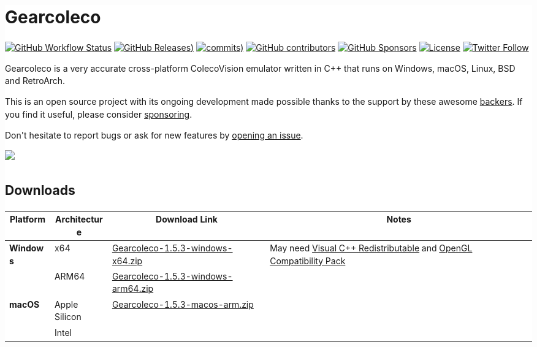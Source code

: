 # Gearcoleco

[![GitHub Workflow Status](https://img.shields.io/github/actions/workflow/status/drhelius/Gearcoleco/gearcoleco.yml)](https://github.com/drhelius/Gearcoleco/actions/workflows/gearcoleco.yml)
[![GitHub Releases)](https://img.shields.io/github/v/tag/drhelius/Gearcoleco?label=version)](https://github.com/drhelius/Gearcoleco/releases)
[![commits)](https://img.shields.io/github/commit-activity/t/drhelius/Gearcoleco)](https://github.com/drhelius/Gearcoleco/commits/main)
[![GitHub contributors](https://img.shields.io/github/contributors/drhelius/Gearcoleco)](https://github.com/drhelius/Gearcoleco/graphs/contributors)
[![GitHub Sponsors](https://img.shields.io/github/sponsors/drhelius)](https://github.com/sponsors/drhelius)
[![License](https://img.shields.io/github/license/drhelius/Gearcoleco)](https://github.com/drhelius/Gearcoleco/blob/main/LICENSE)
[![Twitter Follow](https://img.shields.io/twitter/follow/drhelius)](https://x.com/drhelius)

Gearcoleco is a very accurate cross-platform ColecoVision emulator written in C++ that runs on Windows, macOS, Linux, BSD and RetroArch.

This is an open source project with its ongoing development made possible thanks to the support by these awesome [backers](backers.md). If you find it useful, please consider [sponsoring](https://github.com/sponsors/drhelius).

Don't hesitate to report bugs or ask for new features by [opening an issue](https://github.com/drhelius/Gearcoleco/issues).

<img src="http://www.geardome.com/files/gearcoleco/gearcoleco_debug_01.png">

## Downloads

<table>
  <thead>
    <tr>
      <th>Platform</th>
      <th>Architecture</th>
      <th>Download Link</th>
      <th>Notes</th>
    </tr>
  </thead>
  <tbody>
    <tr>
      <td rowspan="2"><strong>Windows</strong></td>
      <td>x64</td>
      <td><a href="https://github.com/drhelius/Gearcoleco/releases/download/1.5.3/Gearcoleco-1.5.3-windows-x64.zip">Gearcoleco-1.5.3-windows-x64.zip</a></td>
      <td rowspan="2">May need <a href="https://go.microsoft.com/fwlink/?LinkId=746572">Visual C++ Redistributable</a> and <a href="https://apps.microsoft.com/detail/9nqpsl29bfff">OpenGL Compatibility Pack</a></td>
    </tr>
    <tr>
      <td>ARM64</td>
      <td><a href="https://github.com/drhelius/Gearcoleco/releases/download/1.5.3/Gearcoleco-1.5.3-windows-arm64.zip">Gearcoleco-1.5.3-windows-arm64.zip</a></td>
    </tr>
    <tr>
      <td rowspan="2"><strong>macOS</strong></td>
      <td>Apple Silicon</td>
      <td><a href="https://github.com/drhelius/Gearcoleco/releases/download/1.5.3/Gearcoleco-1.5.3-macos-arm.zip">Gearcoleco-1.5.3-macos-arm.zip</a></td>
      <td rowspan="2"></td>
    </tr>
    <tr>
      <td>Intel</td>